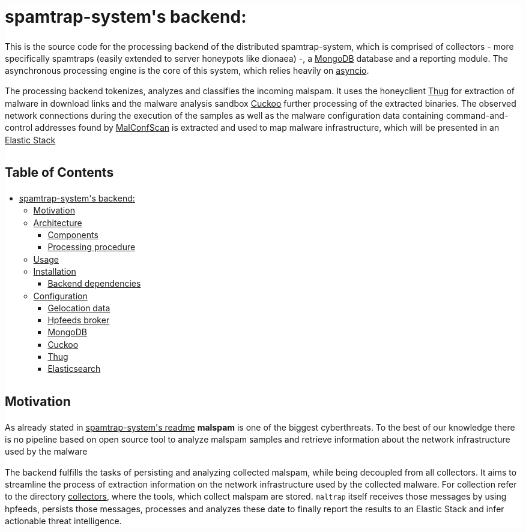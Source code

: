 <a id="orgd2f80df"></a>

# spamtrap-system's backend:

This is the source code for the processing backend of the distributed spamtrap-system, which is comprised of collectors - more specifically spamtraps (easily extended to server honeypots like dionaea) -, a [MongoDB](https://www.mongodb.com/) database and a reporting module. The asynchronous processing engine is the core of this system, which relies heavily on [asyncio](https://docs.python.org/3/library/asyncio.html).

The processing backend tokenizes, analyzes and classifies the incoming malspam. It uses the honeyclient [Thug](https://github.com/buffer/thug) for extraction of malware in download links and the malware analysis sandbox [Cuckoo](https://github.com/cuckoosandbox/cuckoo) further processing of the extracted binaries. The observed network connections during the execution of the samples as well as the malware configuration data containing command-and-control addresses found by [MalConfScan](https://github.com/JPCERTCC/MalConfScan) is extracted and used to map malware infrastructure, which will be presented in an [Elastic Stack](https://www.elastic.co/elastic-stack)

## Table of Contents
- [spamtrap-system's backend:](#orgd2f80df)
  - [Motivation](#orgda22744)
  - [Architecture](#org4d49ebb)
    - [Components](#org818473b)
    - [Processing procedure](#org7325c81)
  - [Usage](#org882432c)
  - [Installation](#orgc700d3c)
    - [Backend dependencies](#orgbe1be2c)
  - [Configuration](#orgfb500cb)
    - [Gelocation data](#org5bc9e44)
    - [Hpfeeds broker](#org7e18493)
    - [MongoDB](#org34df5e1)
    - [Cuckoo](#org3558205)
    - [Thug](#org0b12a3d)
    - [Elasticsearch](#orgb5c0cc5)

<a id="orgda22744"></a>

## Motivation

As already stated in [spamtrap-system's readme](../readme.md) **malspam** is one of the biggest cyberthreats. To the best of our knowledge there is no pipeline based on open source tool to analyze malspam samples and retrieve information about the network infrastructure used by the malware

The backend fulfills the tasks of persisting and analyzing collected malspam, while being decoupled from all collectors. It aims to streamline the process of extraction information on the network infrastructure used by the collected malware. For collection refer to the directory [collectors](../collectors/), where the tools, which collect malspam are stored. `maltrap` itself receives those messages by using hpfeeds, persists those messages, processes and analyzes these date to finally report the results to an Elastic Stack and infer actionable threat intelligence.


<a id="org4d49ebb"></a>
